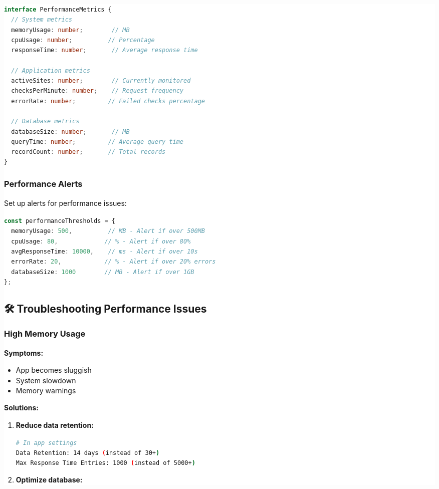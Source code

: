 ```typescript
interface PerformanceMetrics {
  // System metrics
  memoryUsage: number;        // MB
  cpuUsage: number;          // Percentage
  responseTime: number;       // Average response time
  
  // Application metrics
  activeSites: number;        // Currently monitored
  checksPerMinute: number;    // Request frequency
  errorRate: number;         // Failed checks percentage
  
  // Database metrics
  databaseSize: number;       // MB
  queryTime: number;         // Average query time
  recordCount: number;       // Total records
}
```

### Performance Alerts

Set up alerts for performance issues:

```typescript
const performanceThresholds = {
  memoryUsage: 500,          // MB - Alert if over 500MB
  cpuUsage: 80,             // % - Alert if over 80%
  avgResponseTime: 10000,    // ms - Alert if over 10s
  errorRate: 20,            // % - Alert if over 20% errors
  databaseSize: 1000        // MB - Alert if over 1GB
};
```

## 🛠️ Troubleshooting Performance Issues

### High Memory Usage

**Symptoms:**

- App becomes sluggish
- System slowdown
- Memory warnings

**Solutions:**

1. **Reduce data retention:**

   ```bash
   # In app settings
   Data Retention: 14 days (instead of 30+)
   Max Response Time Entries: 1000 (instead of 5000+)
   ```

2. **Optimize database:**
